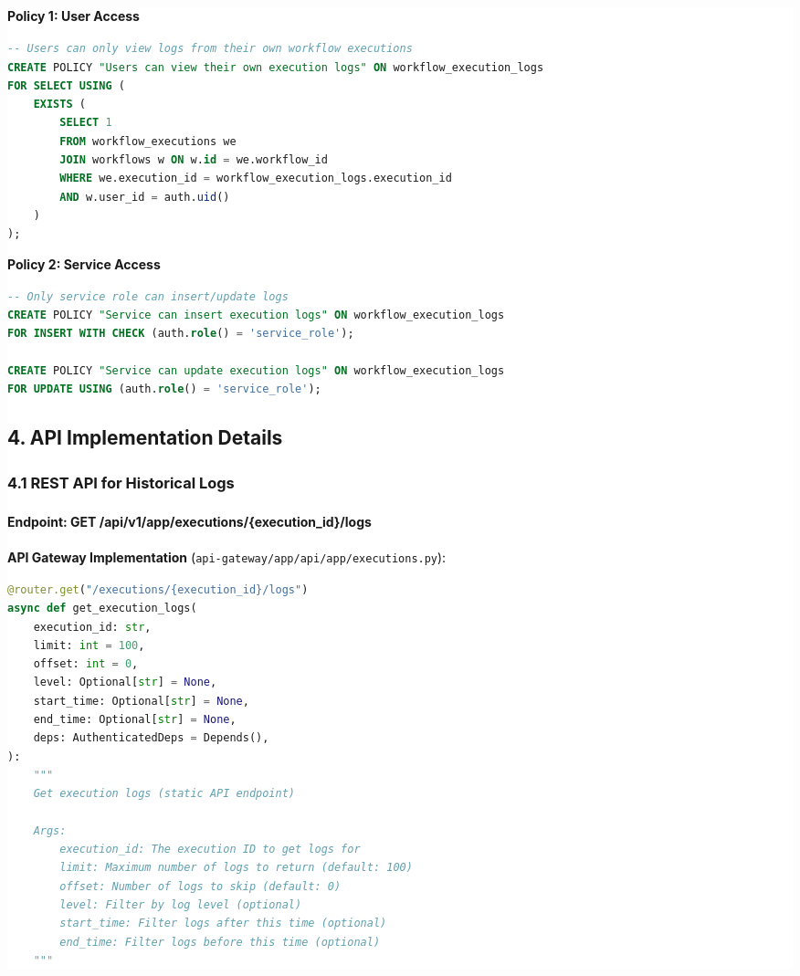 **Policy 1: User Access**
```sql
-- Users can only view logs from their own workflow executions
CREATE POLICY "Users can view their own execution logs" ON workflow_execution_logs
FOR SELECT USING (
    EXISTS (
        SELECT 1
        FROM workflow_executions we
        JOIN workflows w ON w.id = we.workflow_id
        WHERE we.execution_id = workflow_execution_logs.execution_id
        AND w.user_id = auth.uid()
    )
);
```

**Policy 2: Service Access**
```sql
-- Only service role can insert/update logs
CREATE POLICY "Service can insert execution logs" ON workflow_execution_logs
FOR INSERT WITH CHECK (auth.role() = 'service_role');

CREATE POLICY "Service can update execution logs" ON workflow_execution_logs
FOR UPDATE USING (auth.role() = 'service_role');
```

## 4. API Implementation Details

### 4.1 REST API for Historical Logs

#### Endpoint: GET /api/v1/app/executions/\{execution_id\}/logs

**API Gateway Implementation** (`api-gateway/app/api/app/executions.py`):
```python
@router.get("/executions/{execution_id}/logs")
async def get_execution_logs(
    execution_id: str,
    limit: int = 100,
    offset: int = 0,
    level: Optional[str] = None,
    start_time: Optional[str] = None,
    end_time: Optional[str] = None,
    deps: AuthenticatedDeps = Depends(),
):
    """
    Get execution logs (static API endpoint)

    Args:
        execution_id: The execution ID to get logs for
        limit: Maximum number of logs to return (default: 100)
        offset: Number of logs to skip (default: 0)
        level: Filter by log level (optional)
        start_time: Filter logs after this time (optional)
        end_time: Filter logs before this time (optional)
    """
```

